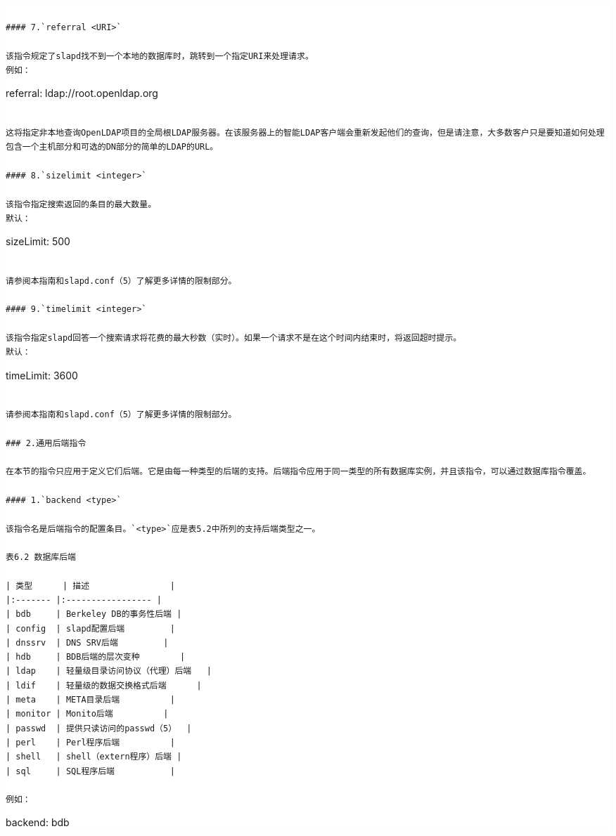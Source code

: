 ```

#### 7.`referral <URI>`

该指令规定了slapd找不到一个本地的数据库时，跳转到一个指定URI来处理请求。
例如：

```
referral: ldap://root.openldap.org
```

这将指定非本地查询OpenLDAP项目的全局根LDAP服务器。在该服务器上的智能LDAP客户端会重新发起他们的查询，但是请注意，大多数客户只是要知道如何处理包含一个主机部分和可选的DN部分的简单的LDAP的URL。

#### 8.`sizelimit <integer>`

该指令指定搜索返回的条目的最大数量。
默认：

```
sizeLimit: 500
```

请参阅本指南和slapd.conf（5）了解更多详情的限制部分。

#### 9.`timelimit <integer>`

该指令指定slapd回答一个搜索请求将花费的最大秒数（实时）。如果一个请求不是在这个时间内结束时，将返回超时提示。
默认：

```
timeLimit: 3600
```

请参阅本指南和slapd.conf（5）了解更多详情的限制部分。

### 2.通用后端指令

在本节的指令只应用于定义它们后端。它是由每一种类型的后端的支持。后端指令应用于同一类型的所有数据库实例，并且该指令，可以通过数据库指令覆盖。

#### 1.`backend <type>`

该指令名是后端指令的配置条目。`<type>`应是表5.2中所列的支持后端类型之一。

表6.2 数据库后端

| 类型      | 描述                |
|:------- |:----------------- |
| bdb     | Berkeley DB的事务性后端 |
| config  | slapd配置后端         |
| dnssrv  | DNS SRV后端         |
| hdb     | BDB后端的层次变种        |
| ldap    | 轻量级目录访问协议（代理）后端   |
| ldif    | 轻量级的数据交换格式后端      |
| meta    | META目录后端          |
| monitor | Monito后端          |
| passwd  | 提供只读访问的passwd（5）  |
| perl    | Perl程序后端          |
| shell   | shell（extern程序）后端 |
| sql     | SQL程序后端           |

例如：

```
backend: bdb